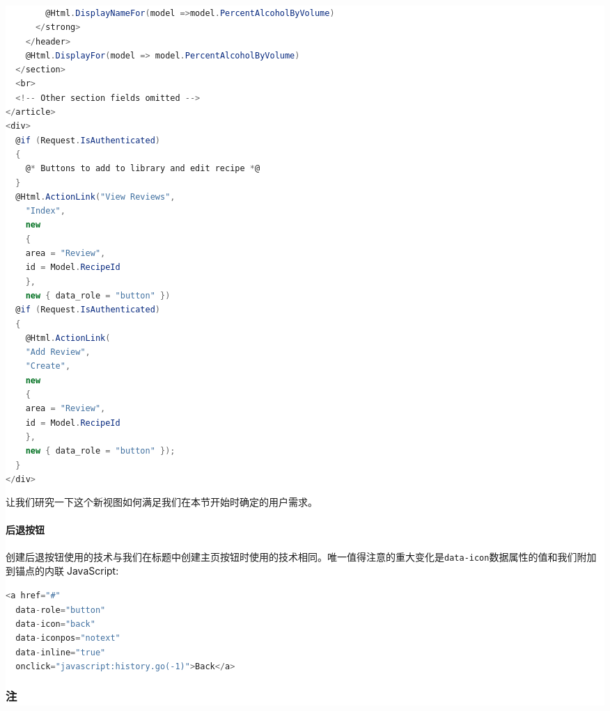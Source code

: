 ```cs
        @Html.DisplayNameFor(model =>model.PercentAlcoholByVolume)
      </strong>
    </header>
    @Html.DisplayFor(model => model.PercentAlcoholByVolume)
  </section>
  <br>
  <!-- Other section fields omitted -->
</article>
<div>
  @if (Request.IsAuthenticated) 
  { 
    @* Buttons to add to library and edit recipe *@
  }
  @Html.ActionLink("View Reviews", 
    "Index", 
    new 
    { 
    area = "Review", 
    id = Model.RecipeId 
    }, 
    new { data_role = "button" })
  @if (Request.IsAuthenticated) 
  { 
    @Html.ActionLink(
    "Add Review", 
    "Create", 
    new 
    { 
    area = "Review", 
    id = Model.RecipeId 
    }, 
    new { data_role = "button" }); 
  }
</div>
```

让我们研究一下这个新视图如何满足我们在本节开始时确定的用户需求。

#### 后退按钮

创建后退按钮使用的技术与我们在标题中创建主页按钮时使用的技术相同。唯一值得注意的重大变化是`data-icon`数据属性的值和我们附加到锚点的内联 JavaScript:

```cs
<a href="#" 
  data-role="button" 
  data-icon="back" 
  data-iconpos="notext" 
  data-inline="true" 
  onclick="javascript:history.go(-1)">Back</a>
```

### 注
